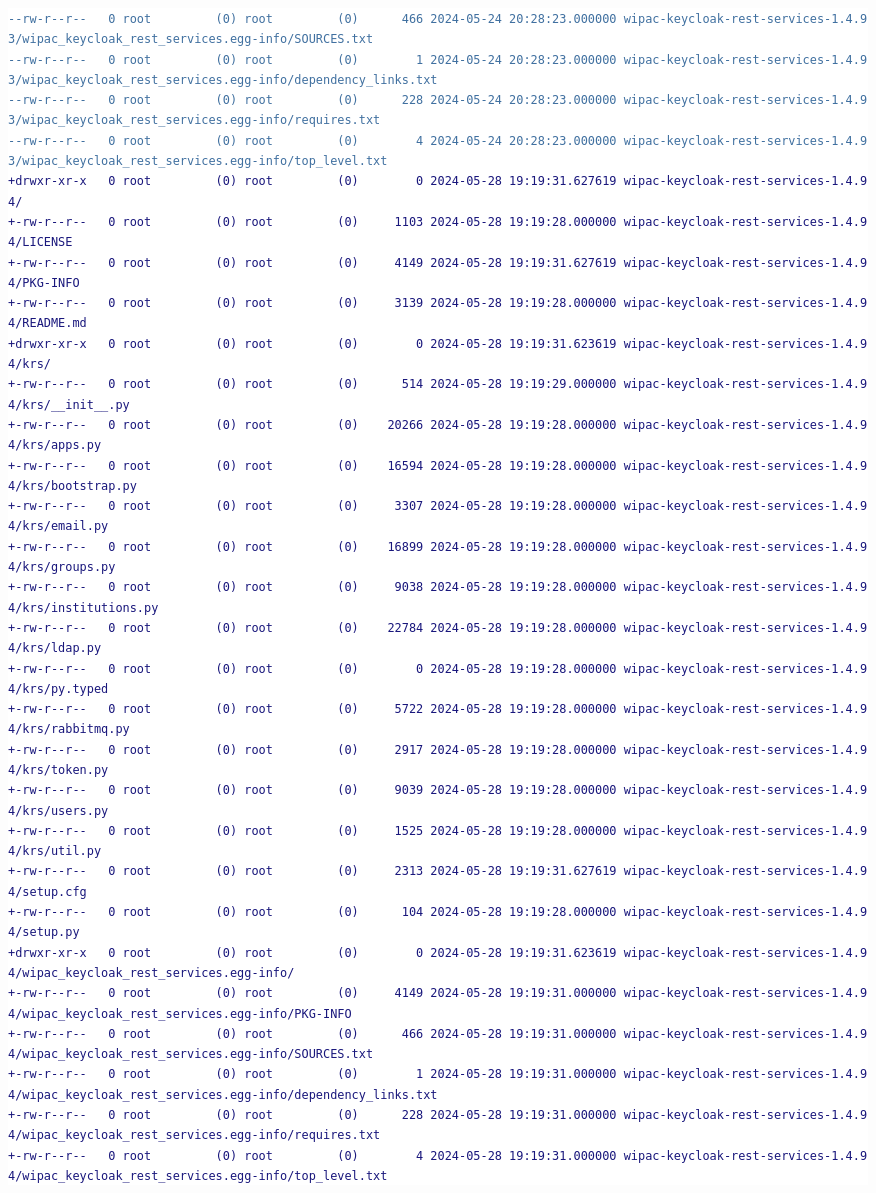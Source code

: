 ```diff
--rw-r--r--   0 root         (0) root         (0)      466 2024-05-24 20:28:23.000000 wipac-keycloak-rest-services-1.4.93/wipac_keycloak_rest_services.egg-info/SOURCES.txt
--rw-r--r--   0 root         (0) root         (0)        1 2024-05-24 20:28:23.000000 wipac-keycloak-rest-services-1.4.93/wipac_keycloak_rest_services.egg-info/dependency_links.txt
--rw-r--r--   0 root         (0) root         (0)      228 2024-05-24 20:28:23.000000 wipac-keycloak-rest-services-1.4.93/wipac_keycloak_rest_services.egg-info/requires.txt
--rw-r--r--   0 root         (0) root         (0)        4 2024-05-24 20:28:23.000000 wipac-keycloak-rest-services-1.4.93/wipac_keycloak_rest_services.egg-info/top_level.txt
+drwxr-xr-x   0 root         (0) root         (0)        0 2024-05-28 19:19:31.627619 wipac-keycloak-rest-services-1.4.94/
+-rw-r--r--   0 root         (0) root         (0)     1103 2024-05-28 19:19:28.000000 wipac-keycloak-rest-services-1.4.94/LICENSE
+-rw-r--r--   0 root         (0) root         (0)     4149 2024-05-28 19:19:31.627619 wipac-keycloak-rest-services-1.4.94/PKG-INFO
+-rw-r--r--   0 root         (0) root         (0)     3139 2024-05-28 19:19:28.000000 wipac-keycloak-rest-services-1.4.94/README.md
+drwxr-xr-x   0 root         (0) root         (0)        0 2024-05-28 19:19:31.623619 wipac-keycloak-rest-services-1.4.94/krs/
+-rw-r--r--   0 root         (0) root         (0)      514 2024-05-28 19:19:29.000000 wipac-keycloak-rest-services-1.4.94/krs/__init__.py
+-rw-r--r--   0 root         (0) root         (0)    20266 2024-05-28 19:19:28.000000 wipac-keycloak-rest-services-1.4.94/krs/apps.py
+-rw-r--r--   0 root         (0) root         (0)    16594 2024-05-28 19:19:28.000000 wipac-keycloak-rest-services-1.4.94/krs/bootstrap.py
+-rw-r--r--   0 root         (0) root         (0)     3307 2024-05-28 19:19:28.000000 wipac-keycloak-rest-services-1.4.94/krs/email.py
+-rw-r--r--   0 root         (0) root         (0)    16899 2024-05-28 19:19:28.000000 wipac-keycloak-rest-services-1.4.94/krs/groups.py
+-rw-r--r--   0 root         (0) root         (0)     9038 2024-05-28 19:19:28.000000 wipac-keycloak-rest-services-1.4.94/krs/institutions.py
+-rw-r--r--   0 root         (0) root         (0)    22784 2024-05-28 19:19:28.000000 wipac-keycloak-rest-services-1.4.94/krs/ldap.py
+-rw-r--r--   0 root         (0) root         (0)        0 2024-05-28 19:19:28.000000 wipac-keycloak-rest-services-1.4.94/krs/py.typed
+-rw-r--r--   0 root         (0) root         (0)     5722 2024-05-28 19:19:28.000000 wipac-keycloak-rest-services-1.4.94/krs/rabbitmq.py
+-rw-r--r--   0 root         (0) root         (0)     2917 2024-05-28 19:19:28.000000 wipac-keycloak-rest-services-1.4.94/krs/token.py
+-rw-r--r--   0 root         (0) root         (0)     9039 2024-05-28 19:19:28.000000 wipac-keycloak-rest-services-1.4.94/krs/users.py
+-rw-r--r--   0 root         (0) root         (0)     1525 2024-05-28 19:19:28.000000 wipac-keycloak-rest-services-1.4.94/krs/util.py
+-rw-r--r--   0 root         (0) root         (0)     2313 2024-05-28 19:19:31.627619 wipac-keycloak-rest-services-1.4.94/setup.cfg
+-rw-r--r--   0 root         (0) root         (0)      104 2024-05-28 19:19:28.000000 wipac-keycloak-rest-services-1.4.94/setup.py
+drwxr-xr-x   0 root         (0) root         (0)        0 2024-05-28 19:19:31.623619 wipac-keycloak-rest-services-1.4.94/wipac_keycloak_rest_services.egg-info/
+-rw-r--r--   0 root         (0) root         (0)     4149 2024-05-28 19:19:31.000000 wipac-keycloak-rest-services-1.4.94/wipac_keycloak_rest_services.egg-info/PKG-INFO
+-rw-r--r--   0 root         (0) root         (0)      466 2024-05-28 19:19:31.000000 wipac-keycloak-rest-services-1.4.94/wipac_keycloak_rest_services.egg-info/SOURCES.txt
+-rw-r--r--   0 root         (0) root         (0)        1 2024-05-28 19:19:31.000000 wipac-keycloak-rest-services-1.4.94/wipac_keycloak_rest_services.egg-info/dependency_links.txt
+-rw-r--r--   0 root         (0) root         (0)      228 2024-05-28 19:19:31.000000 wipac-keycloak-rest-services-1.4.94/wipac_keycloak_rest_services.egg-info/requires.txt
+-rw-r--r--   0 root         (0) root         (0)        4 2024-05-28 19:19:31.000000 wipac-keycloak-rest-services-1.4.94/wipac_keycloak_rest_services.egg-info/top_level.txt
```
